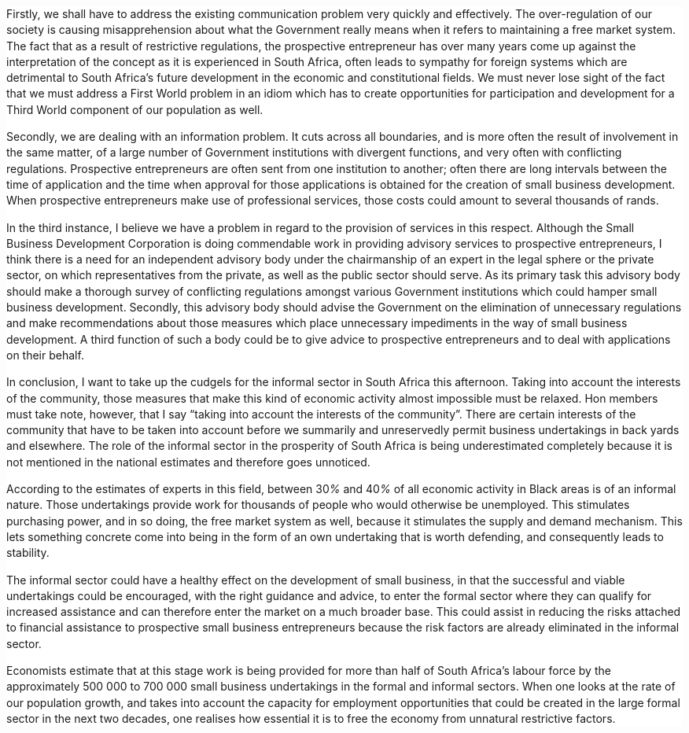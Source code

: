 <p>Firstly, we shall have to address the existing communication problem very quickly and effectively. The over-regulation of our society is causing misapprehension about what the Government really means when it refers to maintaining a free market system. The fact that as a result of restrictive regulations, the prospective entrepreneur has over many years come up against the interpretation of the concept as it is experienced in South Africa, often leads to sympathy for foreign systems which are detrimental to South Africa&#x2019;s future development in the economic and constitutional fields. We must never lose sight of the fact that we must address a First World problem in an idiom which has to create opportunities for participation and development for a Third World component of our population as well.</p>

<p>Secondly, we are dealing with an information problem. It cuts across all boundaries, and is more often the result of involvement in the same matter, of a large number of Government institutions with divergent functions, and very often with conflicting regulations. Prospective entrepreneurs are often sent from one institution to another; often there are long intervals between the time of application and the time when approval for those applications is obtained for the creation of small business development. When prospective entrepreneurs make use of professional services, those costs could amount to several thousands of rands.</p>

<p>In the third instance, I believe we have a problem in regard to the provision of services in this respect. Although the Small Business Development Corporation is doing commendable work in providing advisory services to prospective entrepreneurs, I think there is a need for an independent advisory body under the chairmanship of an expert in the legal sphere or the private sector, on which representatives from the private, as well as the public sector should serve. As its primary task this advisory body should make a thorough survey of conflicting regulations amongst various Government institutions which could hamper small business development. Secondly, this advisory body should advise the Government on the elimination of unnecessary regulations and make recommendations about those measures which place unnecessary impediments in the way of small business development. A third function of such a body could be to give advice to prospective entrepreneurs and to deal with applications on their behalf.</p>

<p>In conclusion, I want to take up the cudgels for the informal sector in South Africa this afternoon. Taking into account the interests of the community, those measures that make this kind of economic activity almost impossible must be relaxed. Hon members must take note, however, that I say &#x201C;taking into account the interests of the community&#x201D;. There are certain interests of the community that have to be taken into account before we summarily and unreservedly permit business undertakings in back yards and elsewhere. The role of the informal sector in the prosperity of South Africa is being underestimated completely because it is not mentioned in the national estimates and therefore goes unnoticed.</p>

<p>According to the estimates of experts in this field, between 30<i>&#x0025;</i> and 40<i>&#x0025;</i> of all economic activity in Black areas is of an informal nature. Those undertakings provide work for thousands of people who would otherwise be unemployed. This stimulates purchasing <span class="col_3569-3570" refersTo="page_0629"/>power, and in so doing, the free market system as well, because it stimulates the supply and demand mechanism. This lets something concrete come into being in the form of an own undertaking that is worth defending, and consequently leads to stability.</p>

<p>The informal sector could have a healthy effect on the development of small business, in that the successful and viable undertakings could be encouraged, with the right guidance and advice, to enter the formal sector where they can qualify for increased assistance and can therefore enter the market on a much broader base. This could assist in reducing the risks attached to financial assistance to prospective small business entrepreneurs because the risk factors are already eliminated in the informal sector.</p>

<p>Economists estimate that at this stage work is being provided for more than half of South Africa&#x2019;s labour force by the approximately 500 000 to 700 000 small business undertakings in the formal and informal sectors. When one looks at the rate of our population growth, and takes into account the capacity for employment opportunities that could be created in the large formal sector in the next two decades, one realises how essential it is to free the economy from unnatural restrictive factors.</p>
